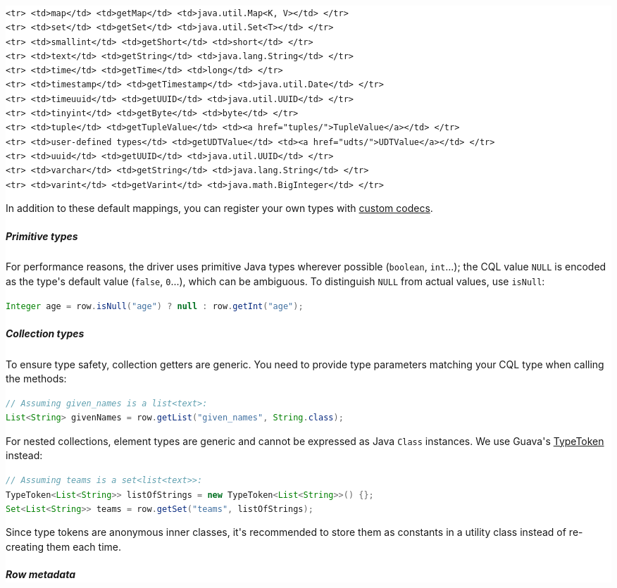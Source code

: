     <tr> <td>map</td> <td>getMap</td> <td>java.util.Map<K, V></td> </tr>
    <tr> <td>set</td> <td>getSet</td> <td>java.util.Set<T></td> </tr>
    <tr> <td>smallint</td> <td>getShort</td> <td>short</td> </tr>
    <tr> <td>text</td> <td>getString</td> <td>java.lang.String</td> </tr>
    <tr> <td>time</td> <td>getTime</td> <td>long</td> </tr>
    <tr> <td>timestamp</td> <td>getTimestamp</td> <td>java.util.Date</td> </tr>
    <tr> <td>timeuuid</td> <td>getUUID</td> <td>java.util.UUID</td> </tr>
    <tr> <td>tinyint</td> <td>getByte</td> <td>byte</td> </tr>
    <tr> <td>tuple</td> <td>getTupleValue</td> <td><a href="tuples/">TupleValue</a></td> </tr>
    <tr> <td>user-defined types</td> <td>getUDTValue</td> <td><a href="udts/">UDTValue</a></td> </tr>
    <tr> <td>uuid</td> <td>getUUID</td> <td>java.util.UUID</td> </tr>
    <tr> <td>varchar</td> <td>getString</td> <td>java.lang.String</td> </tr>
    <tr> <td>varint</td> <td>getVarint</td> <td>java.math.BigInteger</td> </tr>
</table>

In addition to these default mappings, you can register your own types with [custom codecs](custom_codecs/).

##### Primitive types

For performance reasons, the driver uses primitive Java types wherever possible (`boolean`, `int`...); the CQL value
`NULL` is encoded as the type's default value (`false`, `0`...), which can be ambiguous. To distinguish `NULL` from
actual values, use `isNull`:

```java
Integer age = row.isNull("age") ? null : row.getInt("age");
```

##### Collection types

To ensure type safety, collection getters are generic. You need to provide type parameters matching your CQL type when
calling the methods:

```java
// Assuming given_names is a list<text>:
List<String> givenNames = row.getList("given_names", String.class);
```

For nested collections, element types are generic and cannot be expressed as Java `Class` instances. We use Guava's
[TypeToken](https://github.com/google/guava/wiki/ReflectionExplained) instead:

```java
// Assuming teams is a set<list<text>>:
TypeToken<List<String>> listOfStrings = new TypeToken<List<String>>() {};
Set<List<String>> teams = row.getSet("teams", listOfStrings);
```

Since type tokens are anonymous inner classes, it's recommended to store them as constants in a utility class instead of
re-creating them each time.

##### Row metadata
